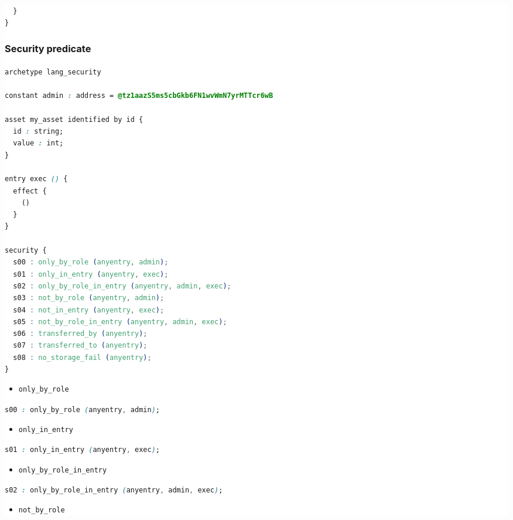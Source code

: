 ```css
  }
}
```

### Security predicate

```css
archetype lang_security

constant admin : address = @tz1aazS5ms5cbGkb6FN1wvWmN7yrMTTcr6wB

asset my_asset identified by id {
  id : string;
  value : int;
}

entry exec () {
  effect {
    ()
  }
}

security {
  s00 : only_by_role (anyentry, admin);
  s01 : only_in_entry (anyentry, exec);
  s02 : only_by_role_in_entry (anyentry, admin, exec);
  s03 : not_by_role (anyentry, admin);
  s04 : not_in_entry (anyentry, exec);
  s05 : not_by_role_in_entry (anyentry, admin, exec);
  s06 : transferred_by (anyentry);
  s07 : transferred_to (anyentry);
  s08 : no_storage_fail (anyentry);
}

```

* `only_by_role` 

```css
s00 : only_by_role (anyentry, admin);
```

* `only_in_entry` 

```css
s01 : only_in_entry (anyentry, exec);
```

* `only_by_role_in_entry` 

```css
s02 : only_by_role_in_entry (anyentry, admin, exec);
```

* `not_by_role` 
